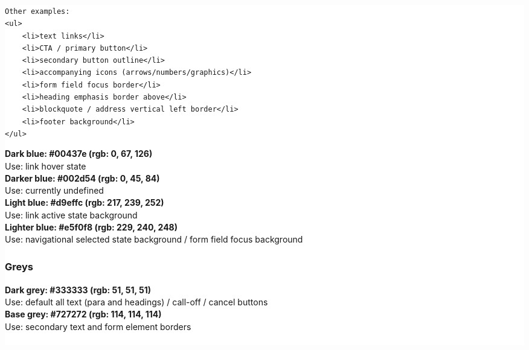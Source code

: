     Other examples:
    <ul>
        <li>text links</li>
        <li>CTA / primary button</li>
        <li>secondary button outline</li>
        <li>accompanying icons (arrows/numbers/graphics)</li>
        <li>form field focus border</li>
        <li>heading emphasis border above</li>
        <li>blockquote / address vertical left border</li>
        <li>footer background</li>
    </ul>
</div>

<div class="palette-list__colour-block dark-blue"></div>
<div class="palette-list">
    <a name="dark-blue"></a>
    <strong>Dark blue: #00437e <span class="rgb">(rgb: 0, 67, 126)</span></strong><br>
    Use: link hover state
</div>

<div class="palette-list__colour-block darker-blue"></div>
<div class="palette-list">
    <a name="darker-blue"></a>
    <strong>Darker blue: #002d54 <span class="rgb">(rgb: 0, 45, 84)</span></strong><br>
    Use: currently undefined
</div>

<div class="palette-list__colour-block light-blue"></div>
<div class="palette-list">
    <a name="light-blue"></a>
    <strong>Light blue: #d9effc <span class="rgb">(rgb: 217, 239, 252)</span></strong><br>
    Use: link active state background
</div>

<div class="palette-list__colour-block lighter-blue"></div>
<div class="palette-list">
    <a name="lighter-blue"></a>
    <strong>Lighter blue: #e5f0f8 <span class="rgb">(rgb: 229, 240, 248)</span></strong><br>
    Use: navigational selected state background / form field focus background
</div>

### Greys

<div class="palette-list__colour-block dark-grey"></div>
<div class="palette-list">
    <a name="dark-grey"></a>
    <strong>Dark grey: #333333 <span class="rgb">(rgb: 51, 51, 51)</span></strong><br>
    Use: default all text (para and headings) / call-off / cancel buttons
</div>

<div class="palette-list__colour-block base-grey"></div>
<div class="palette-list">
    <a name="base-grey"></a>
    <strong>Base grey: #727272 <span class="rgb">(rgb: 114, 114, 114)</span></strong><br>
    Use: secondary text and form element borders <br><br>

